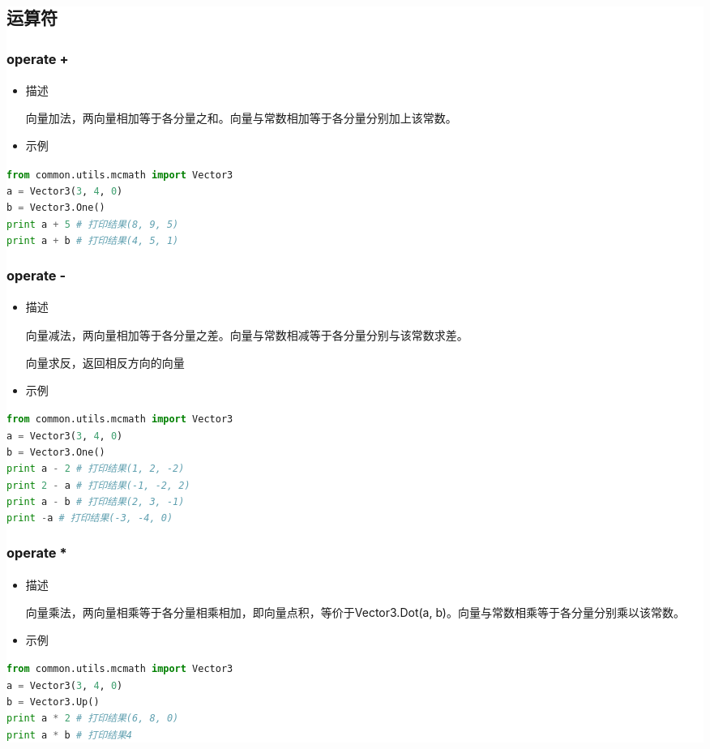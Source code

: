 

## 运算符

### operate +

- 描述

  向量加法，两向量相加等于各分量之和。向量与常数相加等于各分量分别加上该常数。

- 示例

```python
from common.utils.mcmath import Vector3
a = Vector3(3, 4, 0)
b = Vector3.One()
print a + 5 # 打印结果(8, 9, 5)
print a + b # 打印结果(4, 5, 1)
```



### operate -

- 描述

  向量减法，两向量相加等于各分量之差。向量与常数相减等于各分量分别与该常数求差。

  向量求反，返回相反方向的向量

- 示例

```python
from common.utils.mcmath import Vector3
a = Vector3(3, 4, 0)
b = Vector3.One()
print a - 2 # 打印结果(1, 2, -2)
print 2 - a # 打印结果(-1, -2, 2)
print a - b # 打印结果(2, 3, -1)
print -a # 打印结果(-3, -4, 0)
```



### operate \*

- 描述

  向量乘法，两向量相乘等于各分量相乘相加，即向量点积，等价于Vector3.Dot(a, b)。向量与常数相乘等于各分量分别乘以该常数。

- 示例

```python
from common.utils.mcmath import Vector3
a = Vector3(3, 4, 0)
b = Vector3.Up()
print a * 2 # 打印结果(6, 8, 0)
print a * b # 打印结果4
```
